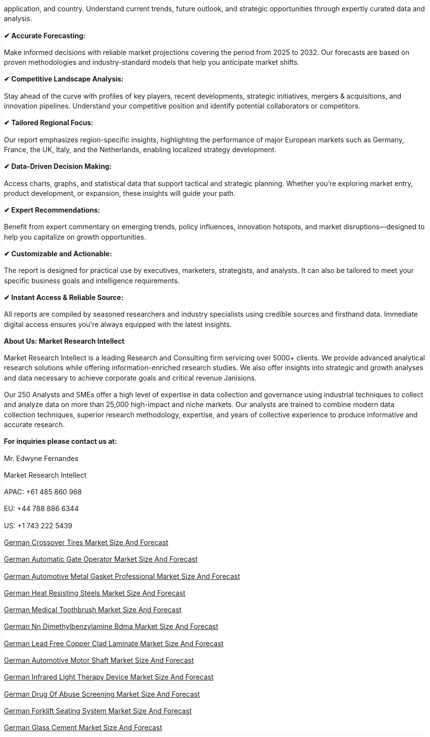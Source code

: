 application, and country. Understand current trends, future outlook, and strategic opportunities through expertly curated data and analysis.</p><p><strong>✔ Accurate Forecasting:</strong></p><p>Make informed decisions with reliable market projections covering the period from 2025 to 2032. Our forecasts are based on proven methodologies and industry-standard models that help you anticipate market shifts.</p><p><strong>✔ Competitive Landscape Analysis:</strong></p><p>Stay ahead of the curve with profiles of key players, recent developments, strategic initiatives, mergers &amp; acquisitions, and innovation pipelines. Understand your competitive position and identify potential collaborators or competitors.</p><p><strong>✔ Tailored Regional Focus:</strong></p><p>Our report emphasizes region-specific insights, highlighting the performance of major European markets such as Germany, France, the UK, Italy, and the Netherlands, enabling localized strategy development.</p><p><strong>✔ Data-Driven Decision Making:</strong></p><p>Access charts, graphs, and statistical data that support tactical and strategic planning. Whether you&rsquo;re exploring market entry, product development, or expansion, these insights will guide your path.</p><p><strong>✔ Expert Recommendations:</strong></p><p>Benefit from expert commentary on emerging trends, policy influences, innovation hotspots, and market disruptions&mdash;designed to help you capitalize on growth opportunities.</p><p><strong>✔ Customizable and Actionable:</strong></p><p>The report is designed for practical use by executives, marketers, strategists, and analysts. It can also be tailored to meet your specific business goals and intelligence requirements.</p><p><strong>✔ Instant Access &amp; Reliable Source:</strong></p><p>All reports are compiled by seasoned researchers and industry specialists using credible sources and firsthand data. Immediate digital access ensures you're always equipped with the latest insights.</p><p><strong><span class="font-[700]">About Us: Market Research Intellect</span></strong></p><p><span class="">Market Research Intellect is a leading Research and Consulting firm servicing over 5000+ clients. We provide advanced analytical research solutions while offering information-enriched research studies.&nbsp;</span>We also offer insights into strategic and growth analyses and data necessary to achieve corporate goals and critical revenue Janisions.</p><p><span class="">Our 250 Analysts and SMEs offer a high level of expertise in data collection and governance using industrial techniques to collect and analyze data on more than 25,000 high-impact and niche markets. Our analysts are trained to combine modern data collection techniques, superior research methodology, expertise, and years of collective experience to produce informative and accurate research.</span></p><p><strong>For inquiries please contact us at:</strong></p><p>Mr. Edwyne Fernandes</p><p>Market Research Intellect</p><p>APAC: +61 485 860 968</p><p>EU: +44 788 886 6344</p><p>US: +1 743 222 5439</p><p><a href="https://github.com/Aaquib86/analysis1/blob/main/Crossover-Tires-Market/China-Crossover-Tires-Market.md">German Crossover Tires Market Size And Forecast</a></p><p><a href="https://github.com/Aaquib86/mriaq/blob/main/Automatic-Gate-Operator-Market/China-Automatic-Gate-Operator-Market.md">German Automatic Gate Operator Market Size And Forecast</a></p><p><a href="https://github.com/Aaquib86/mri2/blob/main/Automotive-Metal-Gasket-Professional-Market/China-Automotive-Metal-Gasket-Professional-Market.md">German Automotive Metal Gasket Professional Market Size And Forecast</a></p><p><a href="https://github.com/Aaquib86/forecast/blob/main/Heat-Resisting-Steels-Market/China-Heat-Resisting-Steels-Market.md">German Heat Resisting Steels Market Size And Forecast</a></p><p><a href="https://github.com/Aaquib86/News/blob/main/Medical-Toothbrush-Market/China-Medical-Toothbrush-Market.md">German Medical Toothbrush Market Size And Forecast</a></p><p><a href="https://github.com/Aaquib86/analysis1/blob/main/Nn-Dimethylbenzylamine-Bdma-Market/China-Nn-Dimethylbenzylamine-Bdma-Market.md">German Nn Dimethylbenzylamine Bdma Market Size And Forecast</a></p><p><a href="https://github.com/Aaquib86/mriaq/blob/main/Lead-Free-Copper-Clad-Laminate-Market/China-Lead-Free-Copper-Clad-Laminate-Market.md">German Lead Free Copper Clad Laminate Market Size And Forecast</a></p><p><a href="https://github.com/Aaquib86/mri2/blob/main/Automotive-Motor-Shaft-Market/China-Automotive-Motor-Shaft-Market.md">German Automotive Motor Shaft Market Size And Forecast</a></p><p><a href="https://github.com/Aaquib86/forecast/blob/main/Infrared-Light-Therapy-Device-Market/China-Infrared-Light-Therapy-Device-Market.md">German Infrared Light Therapy Device Market Size And Forecast</a></p><p><a href="https://github.com/Aaquib86/Research/blob/main/Drug-Of-Abuse-Screening-Market/China-Drug-Of-Abuse-Screening-Market.md">German Drug Of Abuse Screening Market Size And Forecast</a></p><p><a href="https://github.com/Aaquib86/News/blob/main/Forklift-Seating-System-Market/China-Forklift-Seating-System-Market.md">German Forklift Seating System Market Size And Forecast</a></p><p><a href="https://github.com/Aaquib86/analysis1/blob/main/Glass-Cement-Market/China-Glass-Cement-Market.md">German Glass Cement Market Size And Forecast</a></p>
